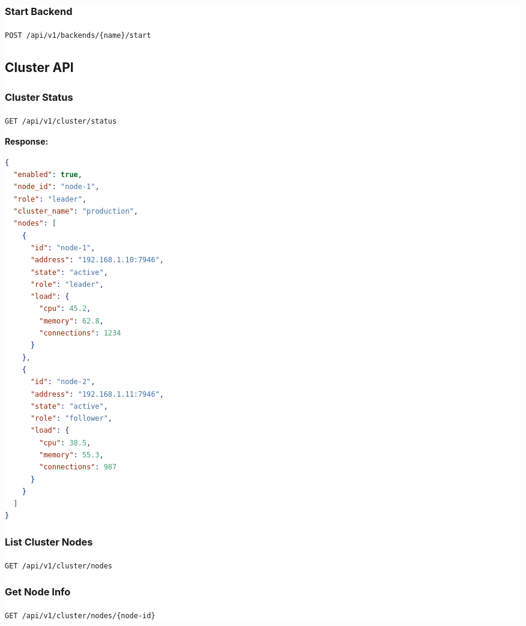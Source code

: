 ### Start Backend
```http
POST /api/v1/backends/{name}/start
```

## Cluster API

### Cluster Status
```http
GET /api/v1/cluster/status
```

**Response:**
```json
{
  "enabled": true,
  "node_id": "node-1",
  "role": "leader",
  "cluster_name": "production",
  "nodes": [
    {
      "id": "node-1",
      "address": "192.168.1.10:7946",
      "state": "active",
      "role": "leader",
      "load": {
        "cpu": 45.2,
        "memory": 62.8,
        "connections": 1234
      }
    },
    {
      "id": "node-2",
      "address": "192.168.1.11:7946",
      "state": "active",
      "role": "follower",
      "load": {
        "cpu": 38.5,
        "memory": 55.3,
        "connections": 987
      }
    }
  ]
}
```

### List Cluster Nodes
```http
GET /api/v1/cluster/nodes
```

### Get Node Info
```http
GET /api/v1/cluster/nodes/{node-id}
```
